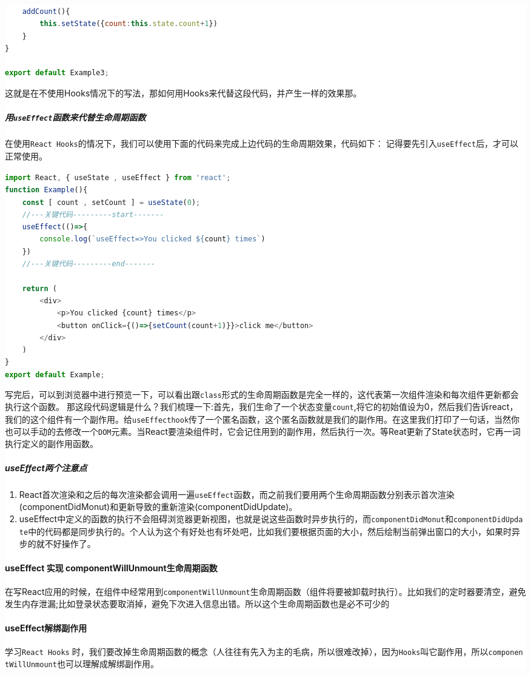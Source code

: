 ```js
    addCount(){
        this.setState({count:this.state.count+1})
    }
}
 
export default Example3;
```

这就是在不使用Hooks情况下的写法，那如何用Hooks来代替这段代码，并产生一样的效果那。

##### 用`useEffect`函数来代替生命周期函数

在使用`React Hooks`的情况下，我们可以使用下面的代码来完成上边代码的生命周期效果，代码如下： 记得要先引入`useEffect`后，才可以正常使用。

```js
import React, { useState , useEffect } from 'react';
function Example(){
    const [ count , setCount ] = useState(0);
    //---关键代码---------start-------
    useEffect(()=>{
        console.log(`useEffect=>You clicked ${count} times`)
    })
    //---关键代码---------end-------

    return (
        <div>
            <p>You clicked {count} times</p>
            <button onClick={()=>{setCount(count+1)}}>click me</button>
        </div>
    )
}
export default Example;
```

写完后，可以到浏览器中进行预览一下，可以看出跟`class`形式的生命周期函数是完全一样的，这代表第一次组件渲染和每次组件更新都会执行这个函数。 那这段代码逻辑是什么？我们梳理一下:首先，我们生命了一个状态变量`count`,将它的初始值设为0，然后我们告诉react，我们的这个组件有一个副作用。给`useEffecthook`传了一个匿名函数，这个匿名函数就是我们的副作用。在这里我们打印了一句话，当然你也可以手动的去修改一个`DOM`元素。当React要渲染组件时，它会记住用到的副作用，然后执行一次。等Reat更新了State状态时，它再一词执行定义的副作用函数。

##### useEffect两个注意点

1. React首次渲染和之后的每次渲染都会调用一遍`useEffect`函数，而之前我们要用两个生命周期函数分别表示首次渲染(componentDidMonut)和更新导致的重新渲染(componentDidUpdate)。
2. useEffect中定义的函数的执行不会阻碍浏览器更新视图，也就是说这些函数时异步执行的，而`componentDidMonut`和`componentDidUpdate`中的代码都是同步执行的。个人认为这个有好处也有坏处吧，比如我们要根据页面的大小，然后绘制当前弹出窗口的大小，如果时异步的就不好操作了。

#### useEffect 实现 componentWillUnmount生命周期函数

在写React应用的时候，在组件中经常用到`componentWillUnmount`生命周期函数（组件将要被卸载时执行）。比如我们的定时器要清空，避免发生内存泄漏;比如登录状态要取消掉，避免下次进入信息出错。所以这个生命周期函数也是必不可少的

#### useEffect解绑副作用

学习`React Hooks` 时，我们要改掉生命周期函数的概念（人往往有先入为主的毛病，所以很难改掉），因为`Hooks`叫它副作用，所以`componentWillUnmount`也可以理解成解绑副作用。
